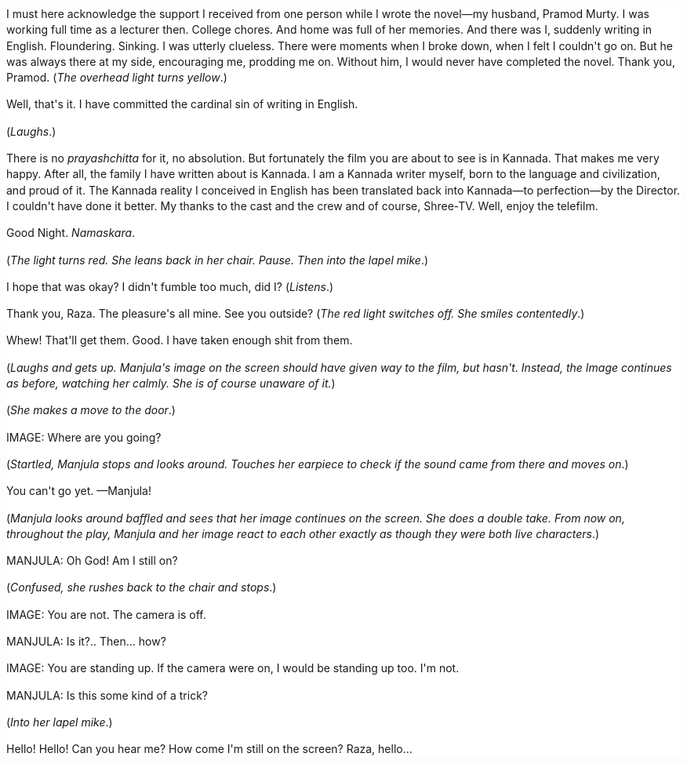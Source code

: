 I must here acknowledge the support I received from one person while I wrote the novel—my husband, Pramod Murty. I was working full time as a lecturer then. College chores. And home was full of her memories. And there was I, suddenly writing in English. Floundering. Sinking. I was utterly clueless. There were moments when I broke down, when I felt I couldn't go on. But he was always there at my side, encouraging me, prodding me on. Without him, I would never have completed the novel. Thank you, Pramod. (*The overhead light turns yellow*.)

Well, that's it. I have committed the cardinal sin of writing in English.

(*Laughs*.)

There is no *prayashchitta* for it, no absolution. But fortunately the film you are about to see is in Kannada. That makes me very happy. After all, the family I have written about is Kannada. I am a Kannada writer myself, born to the language and civilization, and proud of it. The Kannada reality I conceived in English has been translated back into Kannada—to perfection—by the Director. I couldn't have done it better. My thanks to the cast and the crew and of course, Shree-TV. Well, enjoy the telefilm.

Good Night. *Namaskara*.

(*The light turns red. She leans back in her chair. Pause. Then into the lapel mike*.)

I hope that was okay? I didn't fumble too much, did I? (*Listens*.)

Thank you, Raza. The pleasure's all mine. See you outside? (*The red light switches off. She smiles contentedly*.)

Whew! That'll get them. Good. I have taken enough shit from them.

(*Laughs and gets up. Manjula's image on the screen should have given way to the film, but hasn't. Instead, the Image continues as before, watching her calmly. She is of course unaware of it.*)

(*She makes a move to the door*.)

IMAGE: Where are you going?

(*Startled, Manjula stops and looks around. Touches her earpiece to check if the sound came from there and moves on*.)

You can't go yet. —Manjula!

(*Manjula looks around baffled and sees that her image continues on the screen. She does a double take. From now on, throughout the play, Manjula and her image react to each other exactly as though they were both live characters*.)

MANJULA: Oh God! Am I still on?

(*Confused, she rushes back to the chair and stops*.)

IMAGE: You are not. The camera is off.

MANJULA: Is it?.. Then... how?

IMAGE: You are standing up. If the camera were on, I would be standing up too. I'm not.

MANJULA: Is this some kind of a trick?

(*Into her lapel mike*.)

Hello! Hello! Can you hear me? How come I'm still on the screen? Raza, hello...
